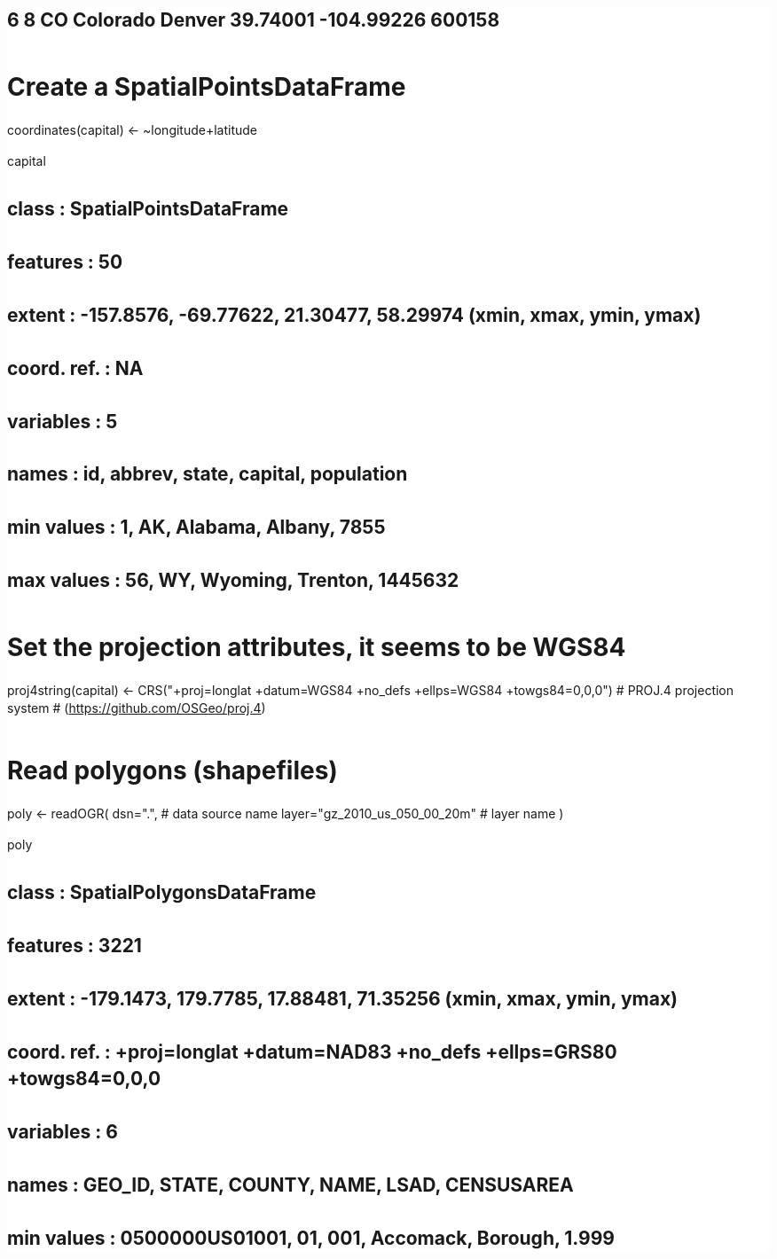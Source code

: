 ## 6  8     CO   Colorado      Denver 39.74001 -104.99226     600158

# Create a SpatialPointsDataFrame
coordinates(capital) <- ~longitude+latitude

capital
## class       : SpatialPointsDataFrame 
## features    : 50 
## extent      : -157.8576, -69.77622, 21.30477, 58.29974  (xmin, xmax, ymin, ymax)
## coord. ref. : NA 
## variables   : 5
## names       : id, abbrev,   state, capital, population 
## min values  :  1,     AK, Alabama,  Albany,       7855 
## max values  : 56,     WY, Wyoming, Trenton,    1445632 

# Set the projection attributes, it seems to be WGS84
proj4string(capital) <- CRS("+proj=longlat 
    +datum=WGS84 +no_defs 
    +ellps=WGS84 +towgs84=0,0,0") # PROJ.4 projection system 
                                  # (https://github.com/OSGeo/proj.4)

# Read polygons (shapefiles)
poly <- readOGR(
            dsn=".",                      # data source name
            layer="gz_2010_us_050_00_20m" # layer name
                )

poly
## class       : SpatialPolygonsDataFrame 
## features    : 3221 
## extent      : -179.1473, 179.7785, 17.88481, 71.35256  (xmin, xmax, ymin, ymax)
## coord. ref. : +proj=longlat +datum=NAD83 +no_defs +ellps=GRS80 +towgs84=0,0,0 
## variables   : 6
## names       :         GEO_ID, STATE, COUNTY,     NAME,    LSAD, CENSUSAREA 
## min values  : 0500000US01001,    01,    001, Accomack, Borough,      1.999 